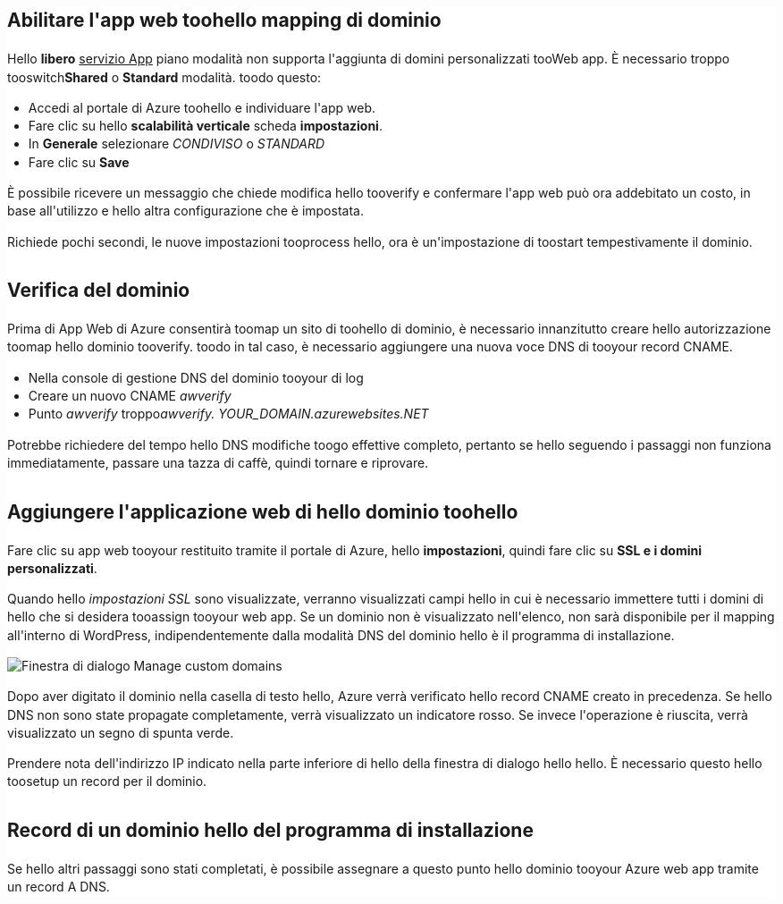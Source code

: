 ## <a name="enable-domain-mapping-toohello-web-app"></a>Abilitare l'app web toohello mapping di dominio
Hello **libero** [servizio App](http://go.microsoft.com/fwlink/?LinkId=529714) piano modalità non supporta l'aggiunta di domini personalizzati tooWeb app. È necessario troppo tooswitch**Shared** o **Standard** modalità. toodo questo:

* Accedi al portale di Azure toohello e individuare l'app web. 
* Fare clic su hello **scalabilità verticale** scheda **impostazioni**.
* In **Generale** selezionare *CONDIVISO* o *STANDARD*
* Fare clic su **Save**

È possibile ricevere un messaggio che chiede modifica hello tooverify e confermare l'app web può ora addebitato un costo, in base all'utilizzo e hello altra configurazione che è impostata.

Richiede pochi secondi, le nuove impostazioni tooprocess hello, ora è un'impostazione di toostart tempestivamente il dominio.

## <a name="verify-your-domain"></a>Verifica del dominio
Prima di App Web di Azure consentirà toomap un sito di toohello di dominio, è necessario innanzitutto creare hello autorizzazione toomap hello dominio tooverify. toodo in tal caso, è necessario aggiungere una nuova voce DNS di tooyour record CNAME.

* Nella console di gestione DNS del dominio tooyour di log
* Creare un nuovo CNAME *awverify*
* Punto *awverify* troppo*awverify. YOUR_DOMAIN.azurewebsites.NET*

Potrebbe richiedere del tempo hello DNS modifiche toogo effettive completo, pertanto se hello seguendo i passaggi non funziona immediatamente, passare una tazza di caffè, quindi tornare e riprovare.

## <a name="add-hello-domain-toohello-web-app"></a>Aggiungere l'applicazione web di hello dominio toohello
Fare clic su app web tooyour restituito tramite il portale di Azure, hello **impostazioni**, quindi fare clic su **SSL e i domini personalizzati**.

Quando hello *impostazioni SSL* sono visualizzate, verranno visualizzati campi hello in cui è necessario immettere tutti i domini di hello che si desidera tooassign tooyour web app. Se un dominio non è visualizzato nell'elenco, non sarà disponibile per il mapping all'interno di WordPress, indipendentemente dalla modalità DNS del dominio hello è il programma di installazione.

![Finestra di dialogo Manage custom domains][wordpress-manage-domains]

Dopo aver digitato il dominio nella casella di testo hello, Azure verrà verificato hello record CNAME creato in precedenza. Se hello DNS non sono state propagate completamente, verrà visualizzato un indicatore rosso. Se invece l'operazione è riuscita, verrà visualizzato un segno di spunta verde. 

Prendere nota dell'indirizzo IP indicato nella parte inferiore di hello della finestra di dialogo hello hello. È necessario questo hello toosetup un record per il dominio.

## <a name="setup-hello-domain-a-record"></a>Record di un dominio hello del programma di installazione
Se hello altri passaggi sono stati completati, è possibile assegnare a questo punto hello dominio tooyour Azure web app tramite un record A DNS. 


[ben-lobaugh]: http://ben.lobaugh.net
[ms-open-tech]: http://msopentech.com
[website-from-gallery]: https://www.windowsazure.com/develop/php/tutorials/website-from-gallery/
[wordpress-codex-create-a-network]: http://codex.wordpress.org/Create_A_Network
[website-w-mysql-and-ftp-ftp-setup]: https://www.windowsazure.com/develop/php/tutorials/website-w-mysql-and-ftp/#header-0
[website-w-mysql-and-git-git-setup]: https://www.windowsazure.com/develop/php/tutorials/website-w-mysql-and-git/#header-1
[wordpress-network-setup]: ./media/web-sites-php-convert-wordpress-multisite/wordpress-network-setup.png
[wordpress-codex-types-of-networks]: http://codex.wordpress.org/Before_You_Create_A_Network#Types_of_multisite_network
[wordpress-plugin-wordpress-mu-domain-mapping]: http://wordpress.org/extend/plugins/wordpress-mu-domain-mapping/
[wordpress-manage-domains]: ./media/web-sites-php-convert-wordpress-multisite/wordpress-manage-domains.png